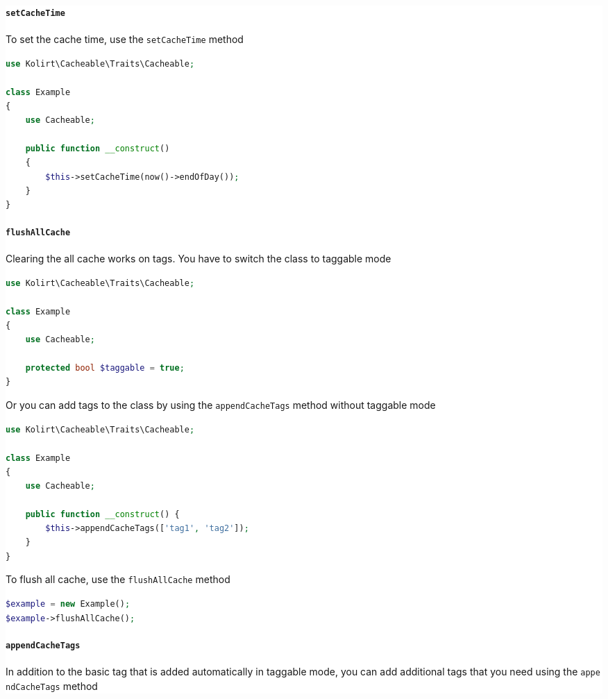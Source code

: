 
#### `setCacheTime`
To set the cache time, use the `setCacheTime` method

```php
use Kolirt\Cacheable\Traits\Cacheable;

class Example
{
    use Cacheable;

    public function __construct()
    {
        $this->setCacheTime(now()->endOfDay());
    }
}
```


#### `flushAllCache`
Clearing the all cache works on tags. You have to switch the class to taggable mode

```php
use Kolirt\Cacheable\Traits\Cacheable;

class Example
{
    use Cacheable;
    
    protected bool $taggable = true;
}
```

Or you can add tags to the class by using the `appendCacheTags` method without taggable mode

```php
use Kolirt\Cacheable\Traits\Cacheable;

class Example
{
    use Cacheable;
    
    public function __construct() {
        $this->appendCacheTags(['tag1', 'tag2']);
    }
}
```

To flush all cache, use the `flushAllCache` method

```php
$example = new Example();
$example->flushAllCache();
```


#### `appendCacheTags`
In addition to the basic tag that is added automatically in taggable mode, you can add additional tags that you need using the `appendCacheTags` method
